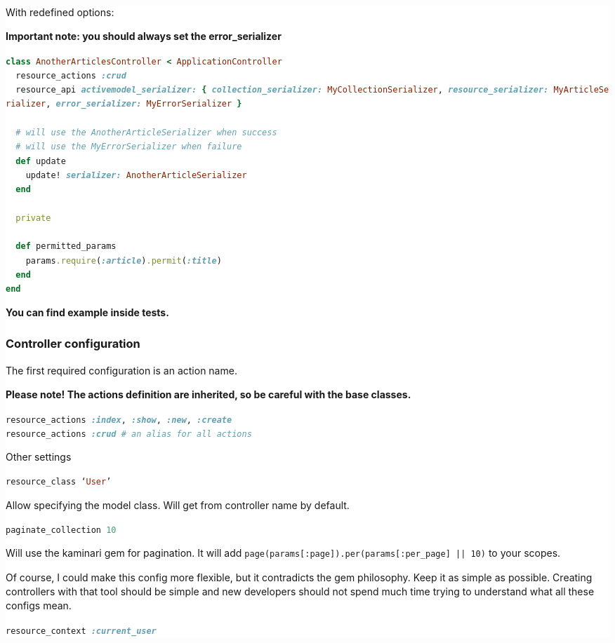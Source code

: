 With redefined options:

**Important note: you should always set the error_serializer**

```ruby
class AnotherArticlesController < ApplicationController
  resource_actions :crud
  resource_api activemodel_serializer: { collection_serializer: MyCollectionSerializer, resource_serializer: MyArticleSerializer, error_serializer: MyErrorSerializer }

  # will use the AnotherArticleSerializer when success
  # will use the MyErrorSerializer when failure
  def update
    update! serializer: AnotherArticleSerializer
  end

  private

  def permitted_params
    params.require(:article).permit(:title)
  end
end
```

**You can find example inside tests.**

### Controller configuration

The first required configuration is an action name.

**Please note! The actions definition are inherited, so be careful with the base classes.**

```ruby
resource_actions :index, :show, :new, :create
resource_actions :crud # an alias for all actions
```

Other settings

```ruby
resource_class ‘User’
```

Allow specifying the model class. Will get from controller name by default.

```ruby
paginate_collection 10
```

Will use the kaminari gem for pagination. It will add `page(params[:page]).per(params[:per_page] || 10)` to your scopes.

Of course, I could make this config more flexible, but it contradicts the gem philosophy. Keep it as simple as possible. Creating controllers with that tool should be simple and new developers should not spend much time trying to understand what all these configs mean.

```ruby
resource_context :current_user
```
